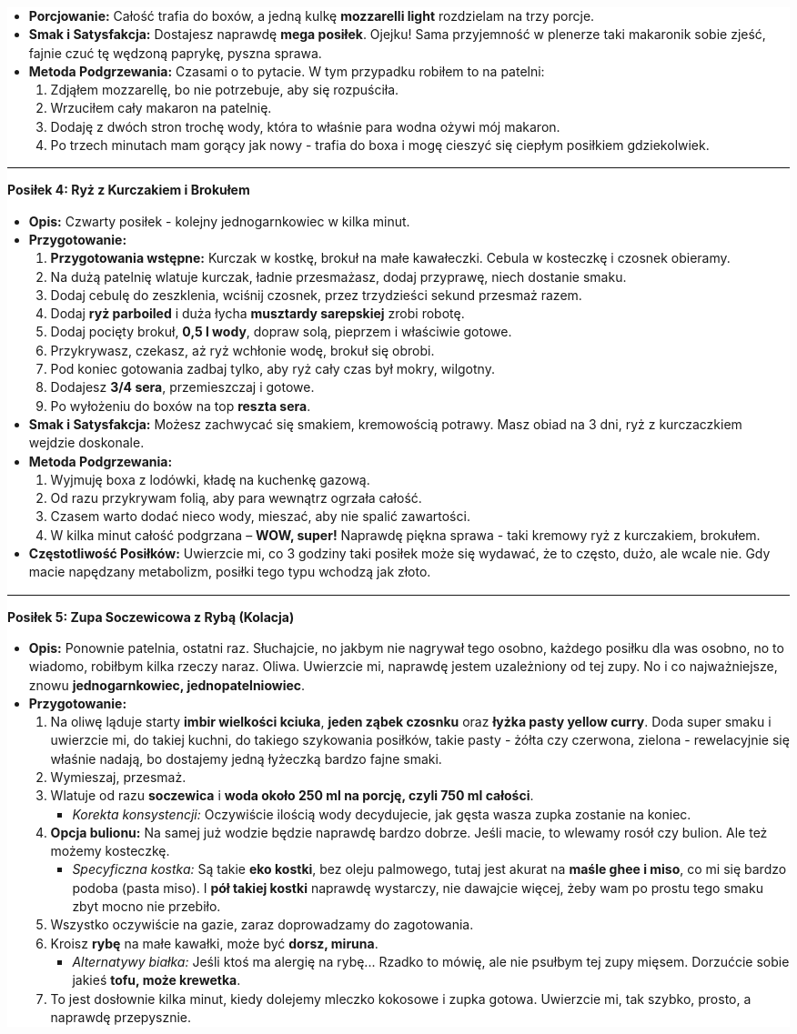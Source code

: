 *   **Porcjowanie:** Całość trafia do boxów, a jedną kulkę **mozzarelli light** rozdzielam na trzy porcje.
*   **Smak i Satysfakcja:** Dostajesz naprawdę **mega posiłek**. Ojejku! Sama przyjemność w plenerze taki makaronik sobie zjeść, fajnie czuć tę wędzoną paprykę, pyszna sprawa.
*   **Metoda Podgrzewania:** Czasami o to pytacie. W tym przypadku robiłem to na patelni:
    1.  Zdjąłem mozzarellę, bo nie potrzebuje, aby się rozpuściła.
    2.  Wrzuciłem cały makaron na patelnię.
    3.  Dodaję z dwóch stron trochę wody, która to właśnie para wodna ożywi mój makaron.
    4.  Po trzech minutach mam gorący jak nowy - trafia do boxa i mogę cieszyć się ciepłym posiłkiem gdziekolwiek.

---

**Posiłek 4: Ryż z Kurczakiem i Brokułem**

*   **Opis:** Czwarty posiłek - kolejny jednogarnkowiec w kilka minut.
*   **Przygotowanie:**
    1.  **Przygotowania wstępne:** Kurczak w kostkę, brokuł na małe kawałeczki. Cebula w kosteczkę i czosnek obieramy.
    2.  Na dużą patelnię wlatuje kurczak, ładnie przesmażasz, dodaj przyprawę, niech dostanie smaku.
    3.  Dodaj cebulę do zeszklenia, wciśnij czosnek, przez trzydzieści sekund przesmaż razem.
    4.  Dodaj **ryż parboiled** i duża łycha **musztardy sarepskiej** zrobi robotę.
    5.  Dodaj pocięty brokuł, **0,5 l wody**, dopraw solą, pieprzem i właściwie gotowe.
    6.  Przykrywasz, czekasz, aż ryż wchłonie wodę, brokuł się obrobi.
    7.  Pod koniec gotowania zadbaj tylko, aby ryż cały czas był mokry, wilgotny.
    8.  Dodajesz **3/4 sera**, przemieszczaj i gotowe.
    9.  Po wyłożeniu do boxów na top **reszta sera**.
*   **Smak i Satysfakcja:** Możesz zachwycać się smakiem, kremowością potrawy. Masz obiad na 3 dni, ryż z kurczaczkiem wejdzie doskonale.
*   **Metoda Podgrzewania:**
    1.  Wyjmuję boxa z lodówki, kładę na kuchenkę gazową.
    2.  Od razu przykrywam folią, aby para wewnątrz ogrzała całość.
    3.  Czasem warto dodać nieco wody, mieszać, aby nie spalić zawartości.
    4.  W kilka minut całość podgrzana – **WOW, super!** Naprawdę piękna sprawa - taki kremowy ryż z kurczakiem, brokułem.
*   **Częstotliwość Posiłków:** Uwierzcie mi, co 3 godziny taki posiłek może się wydawać, że to często, dużo, ale wcale nie. Gdy macie napędzany metabolizm, posiłki tego typu wchodzą jak złoto.

---

**Posiłek 5: Zupa Soczewicowa z Rybą (Kolacja)**

*   **Opis:** Ponownie patelnia, ostatni raz. Słuchajcie, no jakbym nie nagrywał tego osobno, każdego posiłku dla was osobno, no to wiadomo, robiłbym kilka rzeczy naraz. Oliwa. Uwierzcie mi, naprawdę jestem uzależniony od tej zupy. No i co najważniejsze, znowu **jednogarnkowiec, jednopatelniowiec**.
*   **Przygotowanie:**
    1.  Na oliwę ląduje starty **imbir wielkości kciuka**, **jeden ząbek czosnku** oraz **łyżka pasty yellow curry**. Doda super smaku i uwierzcie mi, do takiej kuchni, do takiego szykowania posiłków, takie pasty - żółta czy czerwona, zielona - rewelacyjnie się właśnie nadają, bo dostajemy jedną łyżeczką bardzo fajne smaki.
    2.  Wymieszaj, przesmaż.
    3.  Wlatuje od razu **soczewica** i **woda około 250 ml na porcję, czyli 750 ml całości**.
        *   *Korekta konsystencji:* Oczywiście ilością wody decydujecie, jak gęsta wasza zupka zostanie na koniec.
    4.  **Opcja bulionu:** Na samej już wodzie będzie naprawdę bardzo dobrze. Jeśli macie, to wlewamy rosół czy bulion. Ale też możemy kosteczkę.
        *   *Specyficzna kostka:* Są takie **eko kostki**, bez oleju palmowego, tutaj jest akurat na **maśle ghee i miso**, co mi się bardzo podoba (pasta miso). I **pół takiej kostki** naprawdę wystarczy, nie dawajcie więcej, żeby wam po prostu tego smaku zbyt mocno nie przebiło.
    5.  Wszystko oczywiście na gazie, zaraz doprowadzamy do zagotowania.
    6.  Kroisz **rybę** na małe kawałki, może być **dorsz, miruna**.
        *   *Alternatywy białka:* Jeśli ktoś ma alergię na rybę... Rzadko to mówię, ale nie psułbym tej zupy mięsem. Dorzućcie sobie jakieś **tofu, może krewetka**.
    7.  To jest dosłownie kilka minut, kiedy dolejemy mleczko kokosowe i zupka gotowa. Uwierzcie mi, tak szybko, prosto, a naprawdę przepysznie.